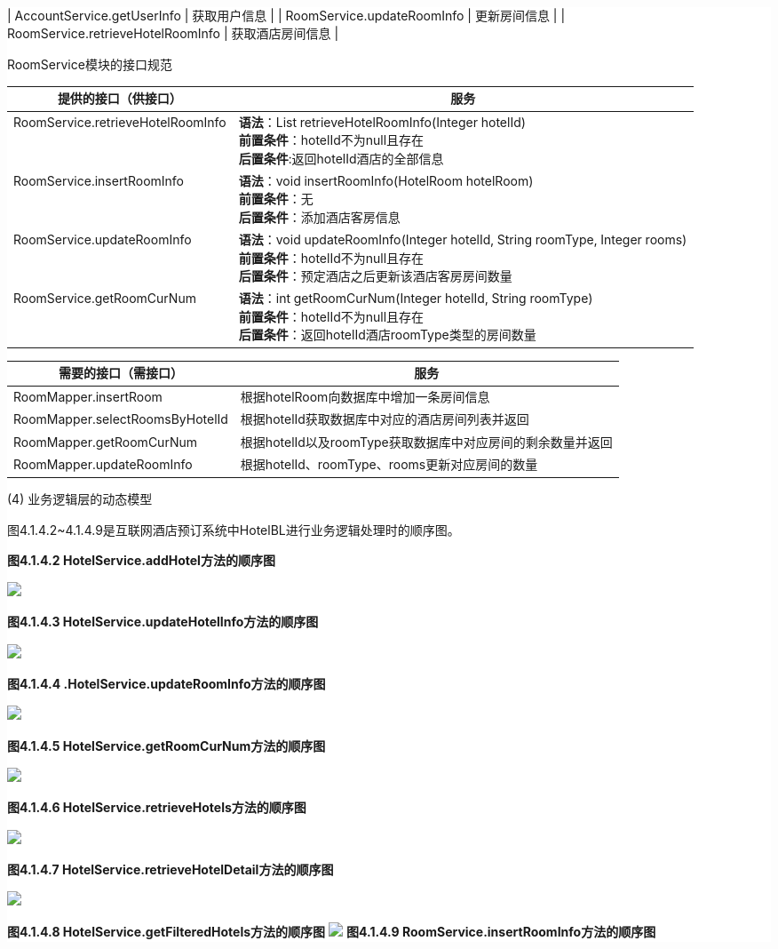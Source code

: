 | AccountService.getUserInfo        | 获取用户信息                                                 |
| RoomService.updateRoomInfo        | 更新房间信息                                                 |
| RoomService.retrieveHotelRoomInfo | 获取酒店房间信息                                             |

  RoomService模块的接口规范

| 提供的接口（供接口）              | 服务                                                         |
| --------------------------------- | ------------------------------------------------------------ |
| RoomService.retrieveHotelRoomInfo | **语法**：List<HotelRoom> retrieveHotelRoomInfo(Integer hotelId)<br>**前置条件**：hotelId不为null且存在<br>**后置条件**:返回hotelId酒店的全部信息 |
| RoomService.insertRoomInfo        | **语法**：void insertRoomInfo(HotelRoom hotelRoom)<br>**前置条件**：无<br>**后置条件**：添加酒店客房信息 |
| RoomService.updateRoomInfo        | **语法**：void updateRoomInfo(Integer hotelId, String roomType, Integer rooms)<br>**前置条件**：hotelId不为null且存在<br>**后置条件**：预定酒店之后更新该酒店客房房间数量 |
| RoomService.getRoomCurNum         | **语法**：int getRoomCurNum(Integer hotelId, String roomType)<br>**前置条件**：hotelId不为null且存在<br>**后置条件**：返回hotelId酒店roomType类型的房间数量 |

| 需要的接口（需接口）            | 服务                                                        |
| ------------------------------- | ----------------------------------------------------------- |
| RoomMapper.insertRoom           | 根据hotelRoom向数据库中增加一条房间信息                     |
| RoomMapper.selectRoomsByHotelId | 根据hotelId获取数据库中对应的酒店房间列表并返回             |
| RoomMapper.getRoomCurNum        | 根据hotelId以及roomType获取数据库中对应房间的剩余数量并返回 |
| RoomMapper.updateRoomInfo       | 根据hotelId、roomType、rooms更新对应房间的数量              |
(4) 业务逻辑层的动态模型

图4.1.4.2~4.1.4.9是互联网酒店预订系统中HotelBL进行业务逻辑处理时的顺序图。

**图4.1.4.2 HotelService.addHotel方法的顺序图**

![](https://lzlbucket.oss-cn-beijing.aliyuncs.com/addHotel.png)

**图4.1.4.3 HotelService.updateHotelInfo方法的顺序图**

![](https://lzlbucket.oss-cn-beijing.aliyuncs.com/updateHotelInfo.png)

**图4.1.4.4 .HotelService.updateRoomInfo方法的顺序图**

![](https://lzlbucket.oss-cn-beijing.aliyuncs.com/updateRoomInfo.png)

**图4.1.4.5 HotelService.getRoomCurNum方法的顺序图**

![](https://lzlbucket.oss-cn-beijing.aliyuncs.com/getRoomCurNum.png)

**图4.1.4.6 HotelService.retrieveHotels方法的顺序图**

![](https://lzlbucket.oss-cn-beijing.aliyuncs.com/retrieveHotels.png)

**图4.1.4.7 HotelService.retrieveHotelDetail方法的顺序图**

![](https://lzlbucket.oss-cn-beijing.aliyuncs.com/retrieveHotelDetail.png)

**图4.1.4.8 HotelService.getFilteredHotels方法的顺序图**
![](https://lzlbucket.oss-cn-beijing.aliyuncs.com/Sequence%20Diagram2.png)
**图4.1.4.9 RoomService.insertRoomInfo方法的顺序图**

